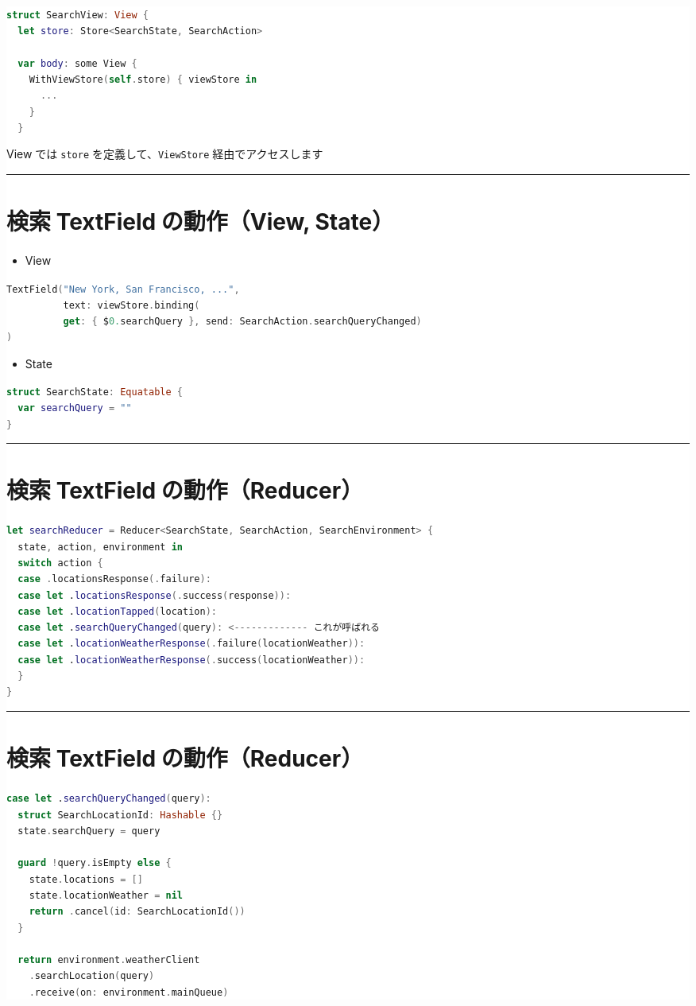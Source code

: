 ```swift
struct SearchView: View {
  let store: Store<SearchState, SearchAction>

  var body: some View {
    WithViewStore(self.store) { viewStore in
      ...
    }
  }
```

View では `store` を定義して、`ViewStore` 経由でアクセスします

---
# 検索 TextField の動作（View, State）

- View
```swift
TextField("New York, San Francisco, ...",
          text: viewStore.binding(
          get: { $0.searchQuery }, send: SearchAction.searchQueryChanged)
)
```
- State
```swift
struct SearchState: Equatable {
  var searchQuery = ""
}
```
---
# 検索 TextField の動作（Reducer）

```swift
let searchReducer = Reducer<SearchState, SearchAction, SearchEnvironment> {
  state, action, environment in
  switch action {
  case .locationsResponse(.failure):
  case let .locationsResponse(.success(response)):
  case let .locationTapped(location):
  case let .searchQueryChanged(query): <------------- これが呼ばれる
  case let .locationWeatherResponse(.failure(locationWeather)):
  case let .locationWeatherResponse(.success(locationWeather)):
  }
}
```

---
# 検索 TextField の動作（Reducer）

```swift
case let .searchQueryChanged(query):
  struct SearchLocationId: Hashable {}
  state.searchQuery = query

  guard !query.isEmpty else {
    state.locations = []
    state.locationWeather = nil
    return .cancel(id: SearchLocationId())
  }

  return environment.weatherClient
    .searchLocation(query)
    .receive(on: environment.mainQueue)
```